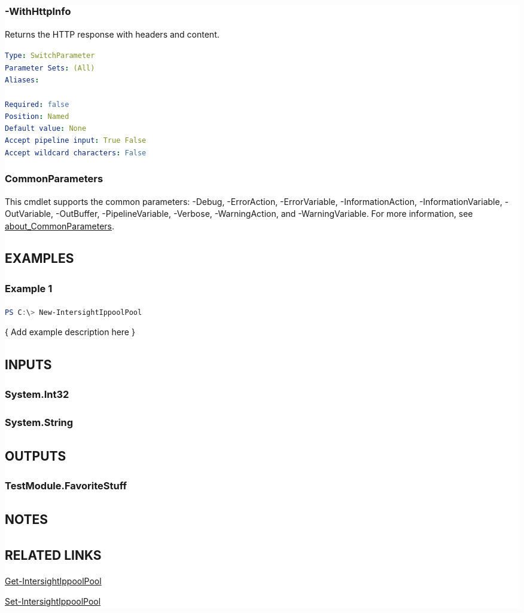 ### -WithHttpInfo
Returns the HTTP response with headers and content.

```yaml
Type: SwitchParameter
Parameter Sets: (All)
Aliases:

Required: false
Position: Named
Default value: None
Accept pipeline input: True False
Accept wildcard characters: False
```


### CommonParameters
This cmdlet supports the common parameters: -Debug, -ErrorAction, -ErrorVariable, -InformationAction, -InformationVariable, -OutVariable, -OutBuffer, -PipelineVariable, -Verbose, -WarningAction, and -WarningVariable. For more information, see [about_CommonParameters](http://go.microsoft.com/fwlink/?LinkID=113216).

## EXAMPLES

### Example 1
```powershell
PS C:\> New-IntersightIppoolPool
```

{ Add example description here }

## INPUTS

### System.Int32

### System.String

## OUTPUTS

### TestModule.FavoriteStuff

## NOTES

## RELATED LINKS

[Get-IntersightIppoolPool](./Get-IntersightIppoolPool.md)

[Set-IntersightIppoolPool](./Set-IntersightIppoolPool.md)
